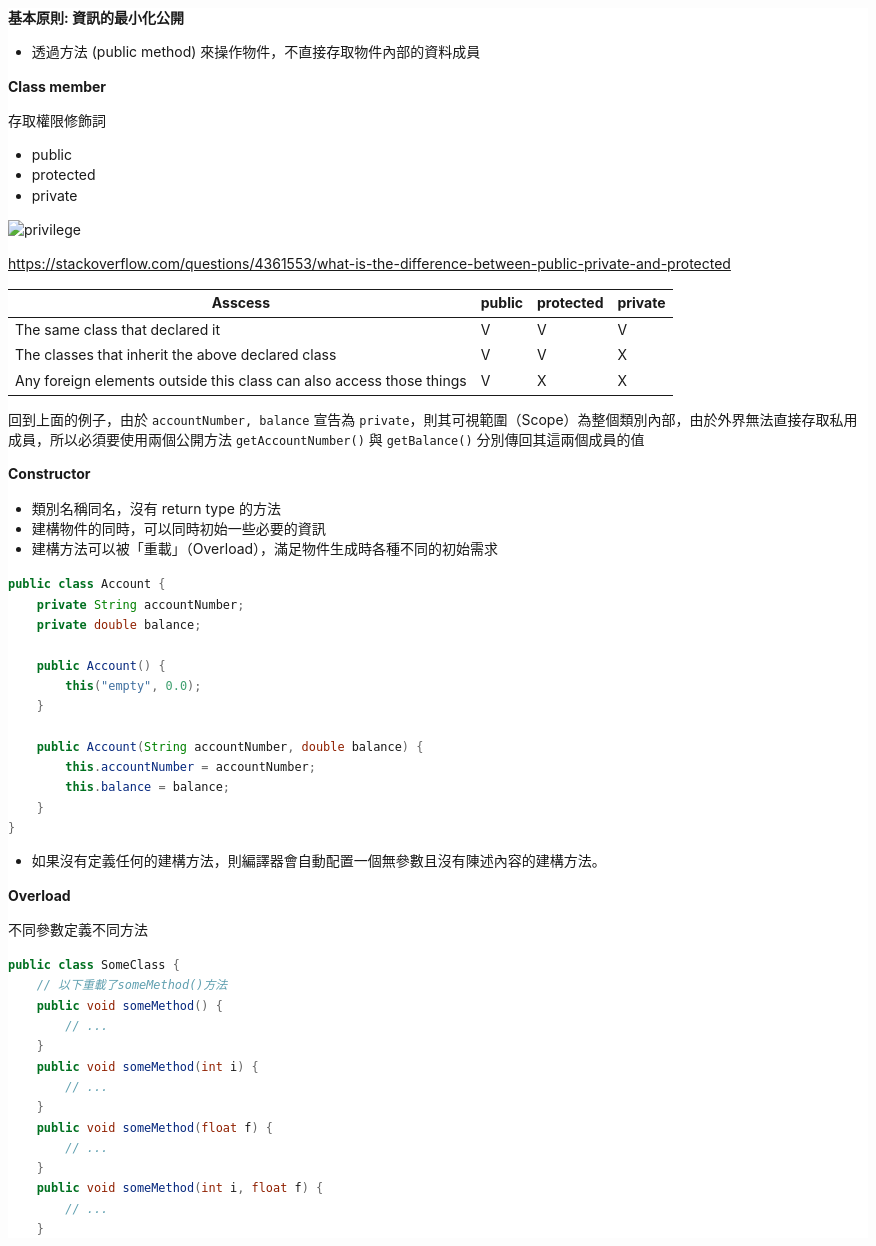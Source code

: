 <b>基本原則: 資訊的最小化公開</b>

* 透過方法 (public method) 來操作物件，不直接存取物件內部的資料成員

<b>Class member</b>

存取權限修飾詞
* public
* protected
* private

![privilege](https://i.stack.imgur.com/SFysv.jpg "privilege")

https://stackoverflow.com/questions/4361553/what-is-the-difference-between-public-private-and-protected

| Asscess  |public|protected|private|
|----------|------|---------|-------|
| The same class that declared it | V | V | V |
| The classes that inherit the above declared class | V | V | X |
| Any foreign elements outside this class can also access those things | V | X | X |



回到上面的例子，由於 ```accountNumber, balance``` 宣告為  ```private```，則其可視範圍（Scope）為整個類別內部，由於外界無法直接存取私用成員，所以必須要使用兩個公開方法 ```getAccountNumber()``` 與 ```getBalance()``` 分別傳回其這兩個成員的值

<b>Constructor</b>
* 類別名稱同名，沒有 return type 的方法
* 建構物件的同時，可以同時初始一些必要的資訊
* 建構方法可以被「重載」（Overload），滿足物件生成時各種不同的初始需求
```java
public class Account {
    private String accountNumber;
    private double balance;

    public Account() {
        this("empty", 0.0);
    }

    public Account(String accountNumber, double balance) {
        this.accountNumber = accountNumber;
        this.balance = balance;
    }
}
``` 
* 如果沒有定義任何的建構方法，則編譯器會自動配置一個無參數且沒有陳述內容的建構方法。

<b>Overload</b>

不同參數定義不同方法

```java
public class SomeClass {
    // 以下重載了someMethod()方法
    public void someMethod() {
        // ...
    }
    public void someMethod(int i) {
        // ...
    }
    public void someMethod(float f) {
        // ...
    }
    public void someMethod(int i, float f) {
        // ...
    }
```